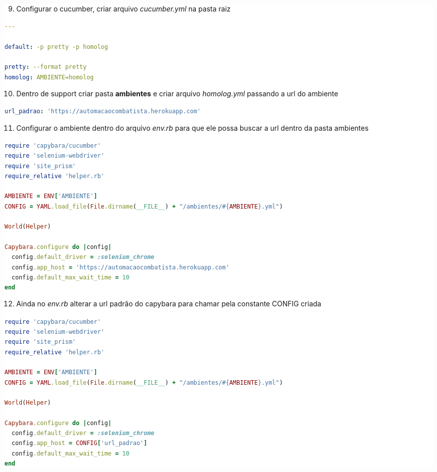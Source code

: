 9. Configurar o cucumber, criar arquivo *cucumber.yml* na pasta raiz

````yml
---

default: -p pretty -p homolog

pretty: --format pretty
homolog: AMBIENTE=homolog
````

10. Dentro de support criar pasta **ambientes** e criar arquivo *homolog.yml* passando a url do ambiente

````yml
url_padrao: 'https://automacaocombatista.herokuapp.com'
````

11. Configurar o ambiente dentro do arquivo *env.rb* para que ele possa buscar a url dentro da pasta ambientes

````ruby
require 'capybara/cucumber'
require 'selenium-webdriver'
require 'site_prism'
require_relative 'helper.rb'

AMBIENTE = ENV['AMBIENTE']
CONFIG = YAML.load_file(File.dirname(__FILE__) + "/ambientes/#{AMBIENTE}.yml")

World(Helper)

Capybara.configure do |config|
  config.default_driver = :selenium_chrome
  config.app_host = 'https://automacaocombatista.herokuapp.com'
  config.default_max_wait_time = 10
end
````

12. Ainda no *env.rb* alterar a url padrão do capybara para chamar pela constante CONFIG criada

````ruby
require 'capybara/cucumber'
require 'selenium-webdriver'
require 'site_prism'
require_relative 'helper.rb'

AMBIENTE = ENV['AMBIENTE']
CONFIG = YAML.load_file(File.dirname(__FILE__) + "/ambientes/#{AMBIENTE}.yml")

World(Helper)

Capybara.configure do |config|
  config.default_driver = :selenium_chrome
  config.app_host = CONFIG['url_padrao']
  config.default_max_wait_time = 10
end
````
